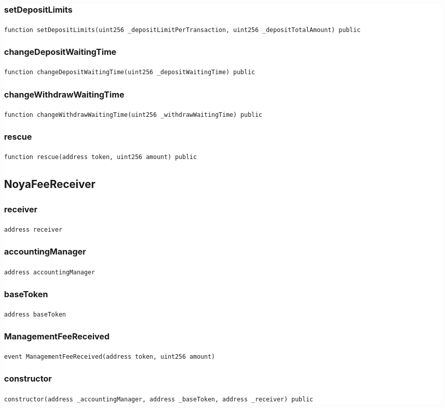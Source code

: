 ### setDepositLimits

```solidity
function setDepositLimits(uint256 _depositLimitPerTransaction, uint256 _depositTotalAmount) public
```

### changeDepositWaitingTime

```solidity
function changeDepositWaitingTime(uint256 _depositWaitingTime) public
```

### changeWithdrawWaitingTime

```solidity
function changeWithdrawWaitingTime(uint256 _withdrawWaitingTime) public
```

### rescue

```solidity
function rescue(address token, uint256 amount) public
```

## NoyaFeeReceiver

### receiver

```solidity
address receiver
```

### accountingManager

```solidity
address accountingManager
```

### baseToken

```solidity
address baseToken
```

### ManagementFeeReceived

```solidity
event ManagementFeeReceived(address token, uint256 amount)
```

### constructor

```solidity
constructor(address _accountingManager, address _baseToken, address _receiver) public
```
